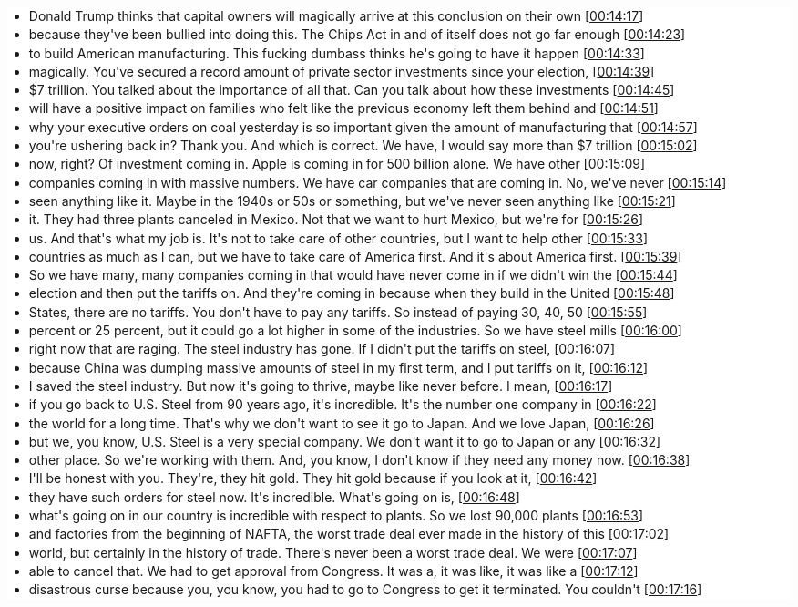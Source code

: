 *  Donald Trump thinks that capital owners will magically arrive at this conclusion on their own [[00:14:17](https://www.youtube.com/watch?v=Sv7rnCUFufQ&t=857.9200000000001s)]
*  because they've been bullied into doing this. The Chips Act in and of itself does not go far enough [[00:14:23](https://www.youtube.com/watch?v=Sv7rnCUFufQ&t=863.12s)]
*  to build American manufacturing. This fucking dumbass thinks he's going to have it happen [[00:14:33](https://www.youtube.com/watch?v=Sv7rnCUFufQ&t=873.1999999999999s)]
*  magically. You've secured a record amount of private sector investments since your election, [[00:14:39](https://www.youtube.com/watch?v=Sv7rnCUFufQ&t=879.68s)]
*  $7 trillion. You talked about the importance of all that. Can you talk about how these investments [[00:14:45](https://www.youtube.com/watch?v=Sv7rnCUFufQ&t=885.28s)]
*  will have a positive impact on families who felt like the previous economy left them behind and [[00:14:51](https://www.youtube.com/watch?v=Sv7rnCUFufQ&t=891.4399999999999s)]
*  why your executive orders on coal yesterday is so important given the amount of manufacturing that [[00:14:57](https://www.youtube.com/watch?v=Sv7rnCUFufQ&t=897.1199999999999s)]
*  you're ushering back in? Thank you. And which is correct. We have, I would say more than $7 trillion [[00:15:02](https://www.youtube.com/watch?v=Sv7rnCUFufQ&t=902.24s)]
*  now, right? Of investment coming in. Apple is coming in for 500 billion alone. We have other [[00:15:09](https://www.youtube.com/watch?v=Sv7rnCUFufQ&t=909.6s)]
*  companies coming in with massive numbers. We have car companies that are coming in. No, we've never [[00:15:14](https://www.youtube.com/watch?v=Sv7rnCUFufQ&t=914.5600000000001s)]
*  seen anything like it. Maybe in the 1940s or 50s or something, but we've never seen anything like [[00:15:21](https://www.youtube.com/watch?v=Sv7rnCUFufQ&t=921.76s)]
*  it. They had three plants canceled in Mexico. Not that we want to hurt Mexico, but we're for [[00:15:26](https://www.youtube.com/watch?v=Sv7rnCUFufQ&t=926.4s)]
*  us. And that's what my job is. It's not to take care of other countries, but I want to help other [[00:15:33](https://www.youtube.com/watch?v=Sv7rnCUFufQ&t=933.04s)]
*  countries as much as I can, but we have to take care of America first. And it's about America first. [[00:15:39](https://www.youtube.com/watch?v=Sv7rnCUFufQ&t=939.1999999999999s)]
*  So we have many, many companies coming in that would have never come in if we didn't win the [[00:15:44](https://www.youtube.com/watch?v=Sv7rnCUFufQ&t=944.0799999999999s)]
*  election and then put the tariffs on. And they're coming in because when they build in the United [[00:15:48](https://www.youtube.com/watch?v=Sv7rnCUFufQ&t=948.8s)]
*  States, there are no tariffs. You don't have to pay any tariffs. So instead of paying 30, 40, 50 [[00:15:55](https://www.youtube.com/watch?v=Sv7rnCUFufQ&t=955.44s)]
*  percent or 25 percent, but it could go a lot higher in some of the industries. So we have steel mills [[00:16:00](https://www.youtube.com/watch?v=Sv7rnCUFufQ&t=960.24s)]
*  right now that are raging. The steel industry has gone. If I didn't put the tariffs on steel, [[00:16:07](https://www.youtube.com/watch?v=Sv7rnCUFufQ&t=967.12s)]
*  because China was dumping massive amounts of steel in my first term, and I put tariffs on it, [[00:16:12](https://www.youtube.com/watch?v=Sv7rnCUFufQ&t=972.8000000000001s)]
*  I saved the steel industry. But now it's going to thrive, maybe like never before. I mean, [[00:16:17](https://www.youtube.com/watch?v=Sv7rnCUFufQ&t=977.12s)]
*  if you go back to U.S. Steel from 90 years ago, it's incredible. It's the number one company in [[00:16:22](https://www.youtube.com/watch?v=Sv7rnCUFufQ&t=982.64s)]
*  the world for a long time. That's why we don't want to see it go to Japan. And we love Japan, [[00:16:26](https://www.youtube.com/watch?v=Sv7rnCUFufQ&t=986.88s)]
*  but we, you know, U.S. Steel is a very special company. We don't want it to go to Japan or any [[00:16:32](https://www.youtube.com/watch?v=Sv7rnCUFufQ&t=992.08s)]
*  other place. So we're working with them. And, you know, I don't know if they need any money now. [[00:16:38](https://www.youtube.com/watch?v=Sv7rnCUFufQ&t=998.48s)]
*  I'll be honest with you. They're, they hit gold. They hit gold because if you look at it, [[00:16:42](https://www.youtube.com/watch?v=Sv7rnCUFufQ&t=1002.96s)]
*  they have such orders for steel now. It's incredible. What's going on is, [[00:16:48](https://www.youtube.com/watch?v=Sv7rnCUFufQ&t=1008.5600000000001s)]
*  what's going on in our country is incredible with respect to plants. So we lost 90,000 plants [[00:16:53](https://www.youtube.com/watch?v=Sv7rnCUFufQ&t=1013.84s)]
*  and factories from the beginning of NAFTA, the worst trade deal ever made in the history of this [[00:17:02](https://www.youtube.com/watch?v=Sv7rnCUFufQ&t=1022.0s)]
*  world, but certainly in the history of trade. There's never been a worst trade deal. We were [[00:17:07](https://www.youtube.com/watch?v=Sv7rnCUFufQ&t=1027.28s)]
*  able to cancel that. We had to get approval from Congress. It was a, it was like, it was like a [[00:17:12](https://www.youtube.com/watch?v=Sv7rnCUFufQ&t=1032.0s)]
*  disastrous curse because you, you know, you had to go to Congress to get it terminated. You couldn't [[00:17:16](https://www.youtube.com/watch?v=Sv7rnCUFufQ&t=1036.48s)]